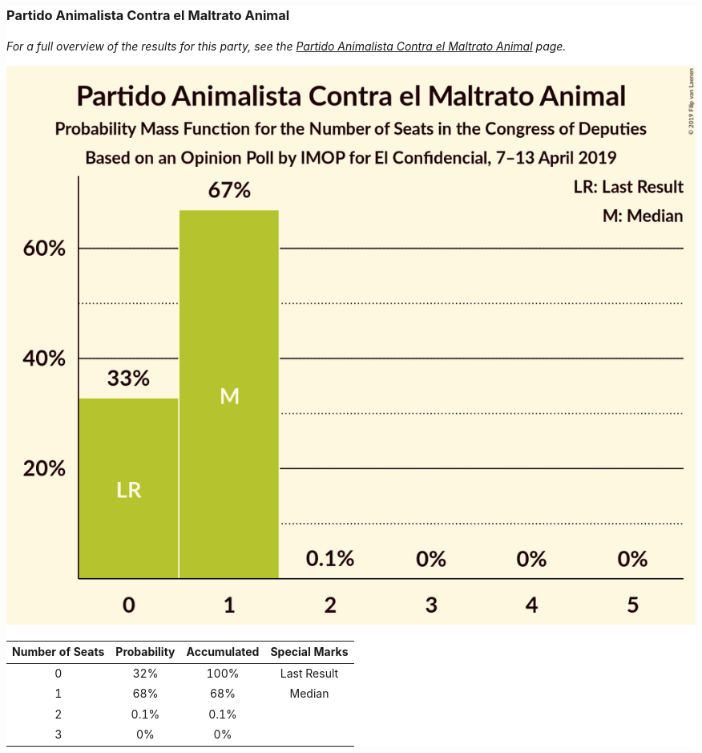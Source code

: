 ### Partido Animalista Contra el Maltrato Animal

*For a full overview of the results for this party, see the [Partido Animalista Contra el Maltrato Animal](party-partidoanimalistacontraelmaltratoanimal.html) page.*

![Graph with seats probability mass function not yet produced](2019-04-13-IMOP-seats-pmf-partidoanimalistacontraelmaltratoanimal.png "Seats Probability Mass Function")

| Number of Seats | Probability | Accumulated | Special Marks |
|:---------------:|:-----------:|:-----------:|:-------------:|
| 0 | 32% | 100% | Last Result |
| 1 | 68% | 68% | Median |
| 2 | 0.1% | 0.1% |  |
| 3 | 0% | 0% |  |
